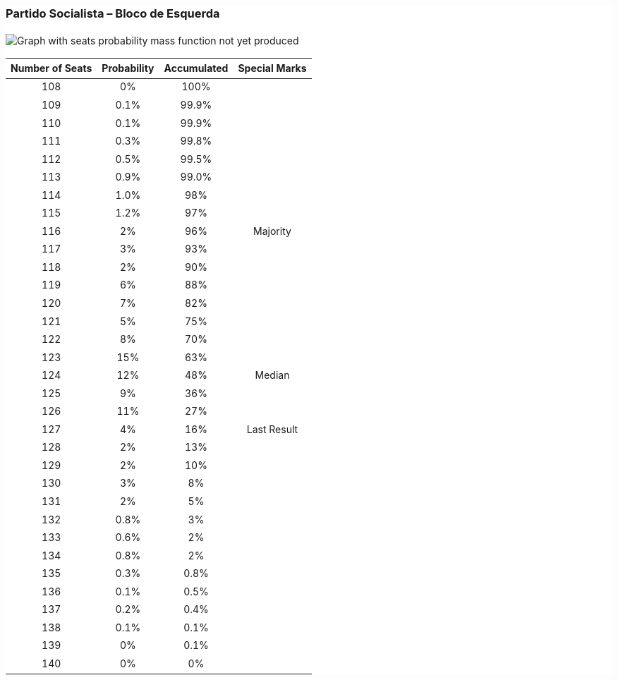 ### Partido Socialista – Bloco de Esquerda

![Graph with seats probability mass function not yet produced](2021-07-29-Eurosondagem-coalitions-seats-pmf-ps–be.png "Seats Probability Mass Function")

| Number of Seats | Probability | Accumulated | Special Marks |
|:---------------:|:-----------:|:-----------:|:-------------:|
| 108 | 0% | 100% |  |
| 109 | 0.1% | 99.9% |  |
| 110 | 0.1% | 99.9% |  |
| 111 | 0.3% | 99.8% |  |
| 112 | 0.5% | 99.5% |  |
| 113 | 0.9% | 99.0% |  |
| 114 | 1.0% | 98% |  |
| 115 | 1.2% | 97% |  |
| 116 | 2% | 96% | Majority |
| 117 | 3% | 93% |  |
| 118 | 2% | 90% |  |
| 119 | 6% | 88% |  |
| 120 | 7% | 82% |  |
| 121 | 5% | 75% |  |
| 122 | 8% | 70% |  |
| 123 | 15% | 63% |  |
| 124 | 12% | 48% | Median |
| 125 | 9% | 36% |  |
| 126 | 11% | 27% |  |
| 127 | 4% | 16% | Last Result |
| 128 | 2% | 13% |  |
| 129 | 2% | 10% |  |
| 130 | 3% | 8% |  |
| 131 | 2% | 5% |  |
| 132 | 0.8% | 3% |  |
| 133 | 0.6% | 2% |  |
| 134 | 0.8% | 2% |  |
| 135 | 0.3% | 0.8% |  |
| 136 | 0.1% | 0.5% |  |
| 137 | 0.2% | 0.4% |  |
| 138 | 0.1% | 0.1% |  |
| 139 | 0% | 0.1% |  |
| 140 | 0% | 0% |  |

